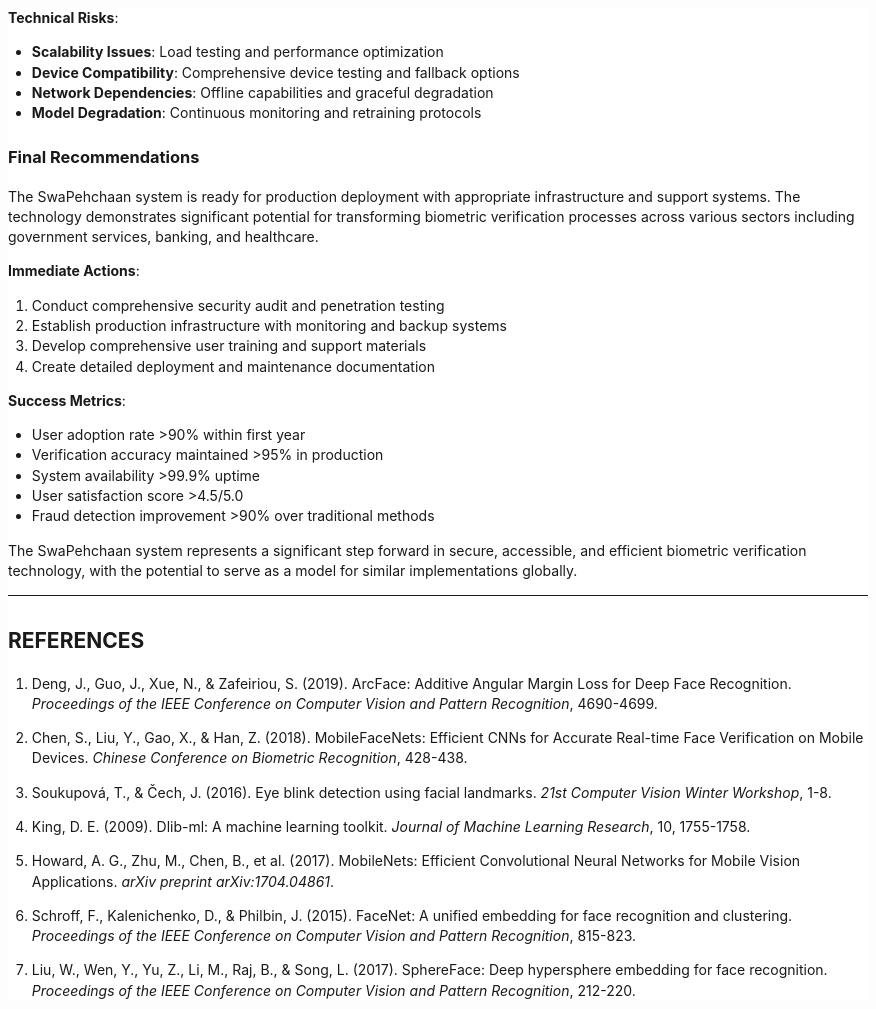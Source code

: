 **Technical Risks**:
- **Scalability Issues**: Load testing and performance optimization
- **Device Compatibility**: Comprehensive device testing and fallback options
- **Network Dependencies**: Offline capabilities and graceful degradation
- **Model Degradation**: Continuous monitoring and retraining protocols

### Final Recommendations

The SwaPehchaan system is ready for production deployment with appropriate infrastructure and support systems. The technology demonstrates significant potential for transforming biometric verification processes across various sectors including government services, banking, and healthcare.

**Immediate Actions**:
1. Conduct comprehensive security audit and penetration testing
2. Establish production infrastructure with monitoring and backup systems
3. Develop comprehensive user training and support materials
4. Create detailed deployment and maintenance documentation

**Success Metrics**:
- User adoption rate >90% within first year
- Verification accuracy maintained >95% in production
- System availability >99.9% uptime
- User satisfaction score >4.5/5.0
- Fraud detection improvement >90% over traditional methods

The SwaPehchaan system represents a significant step forward in secure, accessible, and efficient biometric verification technology, with the potential to serve as a model for similar implementations globally.

---

## REFERENCES

1. Deng, J., Guo, J., Xue, N., & Zafeiriou, S. (2019). ArcFace: Additive Angular Margin Loss for Deep Face Recognition. *Proceedings of the IEEE Conference on Computer Vision and Pattern Recognition*, 4690-4699.

2. Chen, S., Liu, Y., Gao, X., & Han, Z. (2018). MobileFaceNets: Efficient CNNs for Accurate Real-time Face Verification on Mobile Devices. *Chinese Conference on Biometric Recognition*, 428-438.

3. Soukupová, T., & Čech, J. (2016). Eye blink detection using facial landmarks. *21st Computer Vision Winter Workshop*, 1-8.

4. King, D. E. (2009). Dlib-ml: A machine learning toolkit. *Journal of Machine Learning Research*, 10, 1755-1758.

5. Howard, A. G., Zhu, M., Chen, B., et al. (2017). MobileNets: Efficient Convolutional Neural Networks for Mobile Vision Applications. *arXiv preprint arXiv:1704.04861*.

6. Schroff, F., Kalenichenko, D., & Philbin, J. (2015). FaceNet: A unified embedding for face recognition and clustering. *Proceedings of the IEEE Conference on Computer Vision and Pattern Recognition*, 815-823.

7. Liu, W., Wen, Y., Yu, Z., Li, M., Raj, B., & Song, L. (2017). SphereFace: Deep hypersphere embedding for face recognition. *Proceedings of the IEEE Conference on Computer Vision and Pattern Recognition*, 212-220.
